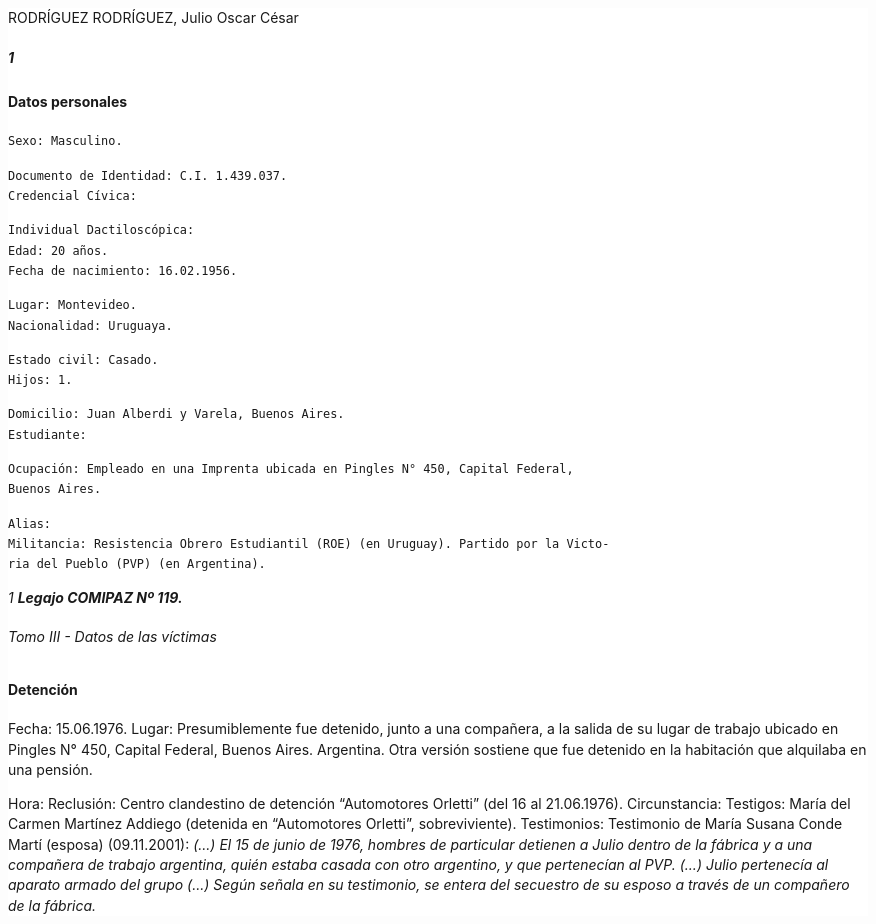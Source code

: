 RODRÍGUEZ RODRÍGUEZ, Julio Oscar César
##### 1

#### Datos personales

```
Sexo: Masculino.
```
```
Documento de Identidad: C.I. 1.439.037.
Credencial Cívica:
```
```
Individual Dactiloscópica:
Edad: 20 años.
Fecha de nacimiento: 16.02.1956.
```
```
Lugar: Montevideo.
Nacionalidad: Uruguaya.
```
```
Estado civil: Casado.
Hijos: 1.
```
```
Domicilio: Juan Alberdi y Varela, Buenos Aires.
Estudiante:
```
```
Ocupación: Empleado en una Imprenta ubicada en Pingles N° 450, Capital Federal,
Buenos Aires.
```
```
Alias:
Militancia: Resistencia Obrero Estudiantil (ROE) (en Uruguay). Partido por la Victo-
ria del Pueblo (PVP) (en Argentina).
```
_1_ **_Legajo COMIPAZ Nº 119._**


###### Tomo III - Datos de las víctimas

#### Detención

Fecha: 15.06.1976.
Lugar: Presumiblemente fue detenido, junto a una compañera, a la salida de su lugar de trabajo
ubicado en Pingles N° 450, Capital Federal, Buenos Aires. Argentina. Otra versión sostiene que fue
detenido en la habitación que alquilaba en una pensión.

Hora:
Reclusión: Centro clandestino de detención “Automotores Orletti” (del 16 al 21.06.1976).
Circunstancia:
Testigos: María del Carmen Martínez Addiego (detenida en “Automotores Orletti”, sobreviviente).
Testimonios: Testimonio de María Susana Conde Martí (esposa) (09.11.2001): _(...) El 15 de junio
de 1976, hombres de particular detienen a Julio dentro de la fábrica y a una compañera de trabajo
argentina, quién estaba casada con otro argentino, y que pertenecían al PVP. (...) Julio pertenecía al
aparato armado del grupo (...) Según señala en su testimonio, se entera del secuestro de su esposo a
través de un compañero de la fábrica._
